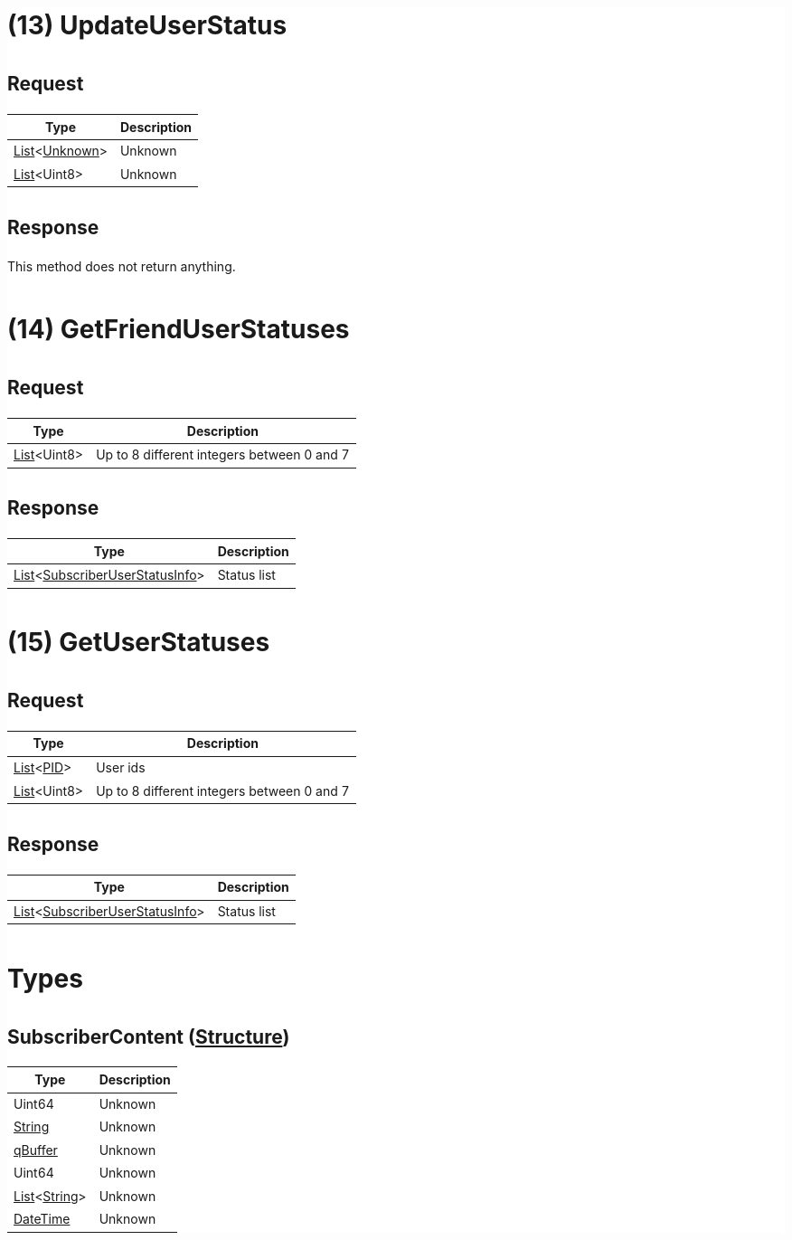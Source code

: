 # (13) UpdateUserStatus
## Request
| Type | Description |
| --- | --- |
| [List]&lt;[Unknown](#unknown-structure)&gt; | Unknown |
| [List]&lt;Uint8&gt; | Unknown |

## Response
This method does not return anything.

# (14) GetFriendUserStatuses
## Request
| Type | Description |
| --- | --- |
| [List]&lt;Uint8&gt; | Up to 8 different integers between 0 and 7 |

## Response
| Type | Description |
| --- | --- |
| [List]&lt;[SubscriberUserStatusInfo](#subscriberuserstatusinfo-structure)&gt; | Status list |

# (15) GetUserStatuses
## Request
| Type | Description |
| --- | --- |
| [List]&lt;[PID]&gt; | User ids |
| [List]&lt;Uint8&gt; | Up to 8 different integers between 0 and 7 |

## Response
| Type | Description |
| --- | --- |
| [List]&lt;[SubscriberUserStatusInfo](#subscriberuserstatusinfo-structure)&gt; | Status list |

# Types
## SubscriberContent ([Structure])
| Type | Description |
| --- | --- |
| Uint64 | Unknown |
| [String] | Unknown |
| [qBuffer] | Unknown |
| Uint64 | Unknown |
| [List]&lt;[String]&gt; | Unknown |
| [DateTime] | Unknown |


[Result]: NEX-Common-Types.md#result
[String]: NEX-Common-Types.md#string
[PID]: NEX-Common-Types.md#pid
[DateTime]: NEX-Common-Types.md#datetime
[Data]: NEX-Common-Types.md#anydataholder
[List]: NEX-Common-Types.md#list
[ResultRange]: NEX-Common-Types.md#resultrange-structure
[Structure]: NEX-Common-Types.md#structure
[qBuffer]: NEX-Common-Types.md#qbuffer
[Buffer]: NEX-Common-Types.md#buffer